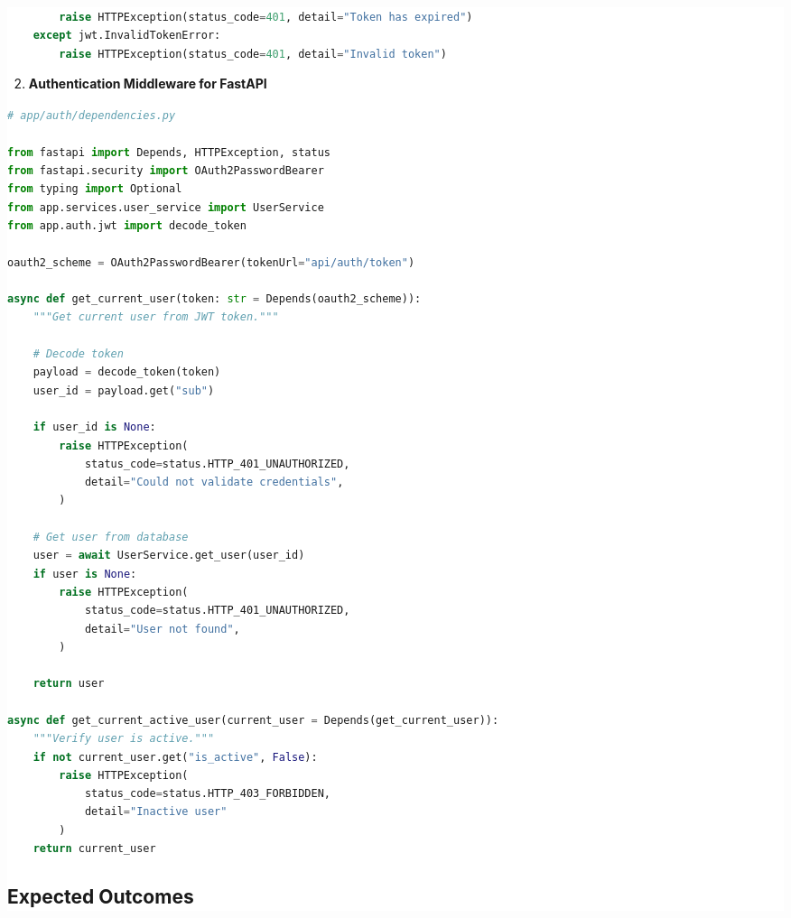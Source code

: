 ```python
        raise HTTPException(status_code=401, detail="Token has expired")
    except jwt.InvalidTokenError:
        raise HTTPException(status_code=401, detail="Invalid token")
```

2. **Authentication Middleware for FastAPI**
```python
# app/auth/dependencies.py

from fastapi import Depends, HTTPException, status
from fastapi.security import OAuth2PasswordBearer
from typing import Optional
from app.services.user_service import UserService
from app.auth.jwt import decode_token

oauth2_scheme = OAuth2PasswordBearer(tokenUrl="api/auth/token")

async def get_current_user(token: str = Depends(oauth2_scheme)):
    """Get current user from JWT token."""
    
    # Decode token
    payload = decode_token(token)
    user_id = payload.get("sub")
    
    if user_id is None:
        raise HTTPException(
            status_code=status.HTTP_401_UNAUTHORIZED,
            detail="Could not validate credentials",
        )
    
    # Get user from database
    user = await UserService.get_user(user_id)
    if user is None:
        raise HTTPException(
            status_code=status.HTTP_401_UNAUTHORIZED,
            detail="User not found",
        )
    
    return user

async def get_current_active_user(current_user = Depends(get_current_user)):
    """Verify user is active."""
    if not current_user.get("is_active", False):
        raise HTTPException(
            status_code=status.HTTP_403_FORBIDDEN,
            detail="Inactive user"
        )
    return current_user
```

## Expected Outcomes
